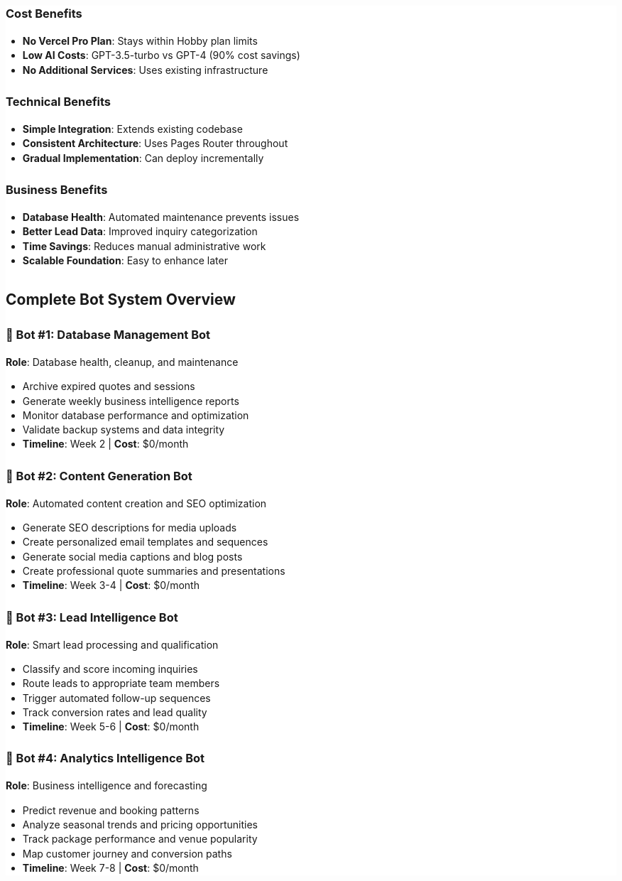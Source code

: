 ### Cost Benefits
- **No Vercel Pro Plan**: Stays within Hobby plan limits
- **Low AI Costs**: GPT-3.5-turbo vs GPT-4 (90% cost savings)
- **No Additional Services**: Uses existing infrastructure

### Technical Benefits  
- **Simple Integration**: Extends existing codebase
- **Consistent Architecture**: Uses Pages Router throughout
- **Gradual Implementation**: Can deploy incrementally

### Business Benefits
- **Database Health**: Automated maintenance prevents issues
- **Better Lead Data**: Improved inquiry categorization
- **Time Savings**: Reduces manual administrative work
- **Scalable Foundation**: Easy to enhance later

## **Complete Bot System Overview**

### **🤖 Bot #1: Database Management Bot**
**Role**: Database health, cleanup, and maintenance
- Archive expired quotes and sessions
- Generate weekly business intelligence reports  
- Monitor database performance and optimization
- Validate backup systems and data integrity
- **Timeline**: Week 2 | **Cost**: $0/month

### **🤖 Bot #2: Content Generation Bot** 
**Role**: Automated content creation and SEO optimization
- Generate SEO descriptions for media uploads
- Create personalized email templates and sequences
- Generate social media captions and blog posts
- Create professional quote summaries and presentations
- **Timeline**: Week 3-4 | **Cost**: $0/month

### **🤖 Bot #3: Lead Intelligence Bot**
**Role**: Smart lead processing and qualification
- Classify and score incoming inquiries
- Route leads to appropriate team members
- Trigger automated follow-up sequences
- Track conversion rates and lead quality
- **Timeline**: Week 5-6 | **Cost**: $0/month

### **🤖 Bot #4: Analytics Intelligence Bot**
**Role**: Business intelligence and forecasting
- Predict revenue and booking patterns
- Analyze seasonal trends and pricing opportunities  
- Track package performance and venue popularity
- Map customer journey and conversion paths
- **Timeline**: Week 7-8 | **Cost**: $0/month
